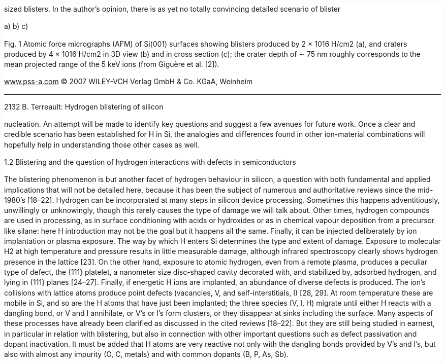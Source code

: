 sized blisters. In the author’s opinion, there is as yet no totally convincing detailed scenario of blister

a) b) c)


Fig. 1 Atomic force micrographs (AFM) of Si(001) surfaces showing blisters produced by 2 × 1016 H/cm2 (a), and
craters produced by 4 × 1016 H/cm2 in 3D view (b) and in cross section (c); the crater depth of ∼ 75 nm roughly corresponds to the mean projected range of the 5 keV ions (from Giguère et al. [2]).

www.pss-a.com © 2007 WILEY-VCH Verlag GmbH & Co. KGaA, Weinheim


-----

2132 B. Terreault: Hydrogen blistering of silicon

nucleation. An attempt will be made to identify key questions and suggest a few avenues for future work.
Once a clear and credible scenario has been established for H in Si, the analogies and differences found
in other ion-material combinations will hopefully help in understanding those other cases as well.

1.2 Blistering and the question of hydrogen interactions with defects in semiconductors

The blistering phenomenon is but another facet of hydrogen behaviour in silicon, a question with both
fundamental and applied implications that will not be detailed here, because it has been the subject of
numerous and authoritative reviews since the mid-1980’s [18–22]. Hydrogen can be incorporated at
many steps in silicon device processing. Sometimes this happens adventitiously, unwillingly or unknowingly, though this rarely causes the type of damage we will talk about. Other times, hydrogen compounds
are used in processing, as in surface conditioning with acids or hydroxides or as in chemical vapour
deposition from a precursor like silane: here H introduction may not be the goal but it happens all the
same. Finally, it can be injected deliberately by ion implantation or plasma exposure. The way by which
H enters Si determines the type and extent of damage. Exposure to molecular H2 at high temperature and
pressure results in little measurable damage, although infrared spectroscopy clearly shows hydrogen
presence in the lattice [23]. On the other hand, exposure to atomic hydrogen, even from a remote plasma,
produces a peculiar type of defect, the {111} platelet, a nanometer size disc-shaped cavity decorated
with, and stabilized by, adsorbed hydrogen, and lying in {111} planes [24–27]. Finally, if energetic H
ions are implanted, an abundance of diverse defects is produced. The ion’s collisions with lattice atoms
produce point defects (vacancies, V, and self-interstitials, I) [28, 29]. At room temperature these are
mobile in Si, and so are the H atoms that have just been implanted; the three species (V, I, H) migrate
until either H reacts with a dangling bond, or V and I annihilate, or V’s or I’s form clusters, or they disappear at sinks including the surface. Many aspects of these processes have already been clarified as
discussed in the cited reviews [18–22]. But they are still being studied in earnest, in particular in relation
with blistering, but also in connection with other important questions such as defect passivation and
dopant inactivation. It must be added that H atoms are very reactive not only with the dangling bonds
provided by V’s and I’s, but also with almost any impurity (O, C, metals) and with common dopants (B,
P, As, Sb).
